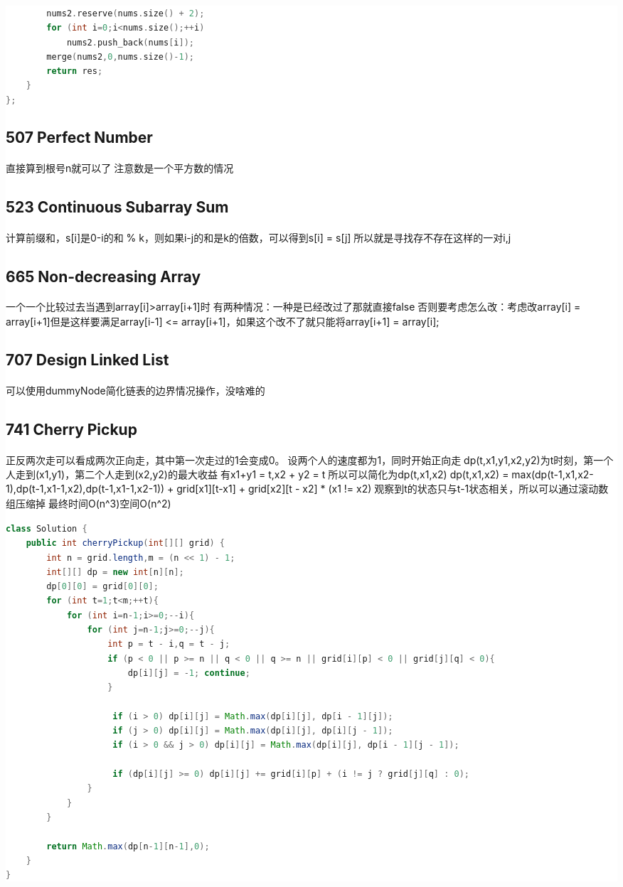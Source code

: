 ``` c++
        nums2.reserve(nums.size() + 2);
        for (int i=0;i<nums.size();++i)
        	nums2.push_back(nums[i]);
        merge(nums2,0,nums.size()-1);
        return res;
    }
};
```
## 507 Perfect Number
直接算到根号n就可以了
注意数是一个平方数的情况
## 523 Continuous Subarray Sum
计算前缀和，s[i]是0-i的和 % k，则如果i-j的和是k的倍数，可以得到s[i] = s[j]
所以就是寻找存不存在这样的一对i,j
## 665 Non-decreasing Array
一个一个比较过去当遇到array[i]>array[i+1]时
有两种情况：一种是已经改过了那就直接false
否则要考虑怎么改：考虑改array[i] = array[i+1]但是这样要满足array[i-1] <= array[i+1]，如果这个改不了就只能将array[i+1] = array[i];
## 707 Design Linked List
可以使用dummyNode简化链表的边界情况操作，没啥难的
## 741 Cherry Pickup
正反两次走可以看成两次正向走，其中第一次走过的1会变成0。
设两个人的速度都为1，同时开始正向走
dp(t,x1,y1,x2,y2)为t时刻，第一个人走到(x1,y1)，第二个人走到(x2,y2)的最大收益
有x1+y1 = t,x2 + y2 = t
所以可以简化为dp(t,x1,x2)
dp(t,x1,x2) = max(dp(t-1,x1,x2-1),dp(t-1,x1-1,x2),dp(t-1,x1-1,x2-1)) + grid[x1][t-x1] + grid[x2][t - x2] * (x1 != x2)
观察到t的状态只与t-1状态相关，所以可以通过滚动数组压缩掉
最终时间O(n^3)空间O(n^2)
``` java
class Solution {
    public int cherryPickup(int[][] grid) {
        int n = grid.length,m = (n << 1) - 1;
        int[][] dp = new int[n][n];
        dp[0][0] = grid[0][0];
        for (int t=1;t<m;++t){
            for (int i=n-1;i>=0;--i){
                for (int j=n-1;j>=0;--j){
                    int p = t - i,q = t - j;
                    if (p < 0 || p >= n || q < 0 || q >= n || grid[i][p] < 0 || grid[j][q] < 0){
                        dp[i][j] = -1; continue;
                    }
                    
                     if (i > 0) dp[i][j] = Math.max(dp[i][j], dp[i - 1][j]);
		             if (j > 0) dp[i][j] = Math.max(dp[i][j], dp[i][j - 1]);
		             if (i > 0 && j > 0) dp[i][j] = Math.max(dp[i][j], dp[i - 1][j - 1]);
		 
		             if (dp[i][j] >= 0) dp[i][j] += grid[i][p] + (i != j ? grid[j][q] : 0);
                }
            }
        }
        
        return Math.max(dp[n-1][n-1],0);
    }
}
```